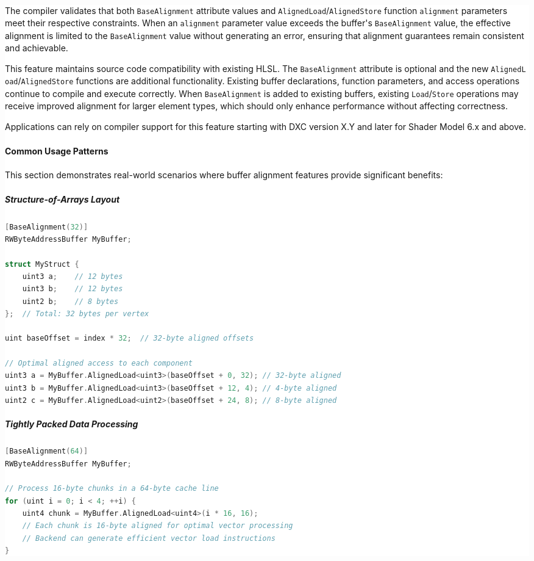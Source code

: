 The compiler validates that both `BaseAlignment` attribute values and `AlignedLoad`/`AlignedStore` function `alignment`
parameters meet their respective constraints. When an `alignment` parameter value exceeds the buffer's `BaseAlignment`
value, the effective alignment is limited to the `BaseAlignment` value without generating an error, ensuring that
alignment guarantees remain consistent and achievable.

This feature maintains source code compatibility with existing HLSL. The `BaseAlignment` attribute is optional and the
new `AlignedLoad`/`AlignedStore` functions are additional functionality. Existing buffer declarations, function
parameters, and access operations continue to compile and execute correctly. When `BaseAlignment` is added to existing
buffers, existing `Load`/`Store` operations may receive improved alignment for larger element types, which should only
enhance performance without affecting correctness.

Applications can rely on compiler support for this feature starting with DXC version X.Y and later for Shader Model 6.x
and above.

#### Common Usage Patterns

This section demonstrates real-world scenarios where buffer alignment features provide significant benefits:

##### Structure-of-Arrays Layout

```cpp
[BaseAlignment(32)]
RWByteAddressBuffer MyBuffer;

struct MyStruct {
    uint3 a;    // 12 bytes
    uint3 b;    // 12 bytes  
    uint2 b;    // 8 bytes
};  // Total: 32 bytes per vertex

uint baseOffset = index * 32;  // 32-byte aligned offsets

// Optimal aligned access to each component
uint3 a = MyBuffer.AlignedLoad<uint3>(baseOffset + 0, 32); // 32-byte aligned
uint3 b = MyBuffer.AlignedLoad<uint3>(baseOffset + 12, 4); // 4-byte aligned
uint2 c = MyBuffer.AlignedLoad<uint2>(baseOffset + 24, 8); // 8-byte aligned
```

##### Tightly Packed Data Processing

```cpp
[BaseAlignment(64)]
RWByteAddressBuffer MyBuffer;

// Process 16-byte chunks in a 64-byte cache line
for (uint i = 0; i < 4; ++i) {
    uint4 chunk = MyBuffer.AlignedLoad<uint4>(i * 16, 16);
    // Each chunk is 16-byte aligned for optimal vector processing
    // Backend can generate efficient vector load instructions
}
```
